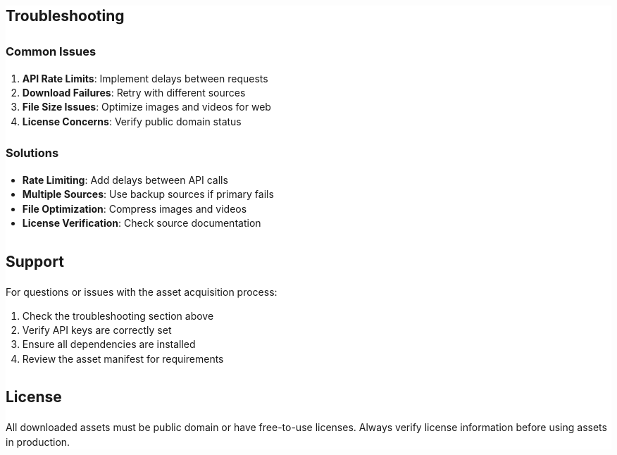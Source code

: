 ## Troubleshooting

### Common Issues
1. **API Rate Limits**: Implement delays between requests
2. **Download Failures**: Retry with different sources
3. **File Size Issues**: Optimize images and videos for web
4. **License Concerns**: Verify public domain status

### Solutions
- **Rate Limiting**: Add delays between API calls
- **Multiple Sources**: Use backup sources if primary fails
- **File Optimization**: Compress images and videos
- **License Verification**: Check source documentation

## Support

For questions or issues with the asset acquisition process:
1. Check the troubleshooting section above
2. Verify API keys are correctly set
3. Ensure all dependencies are installed
4. Review the asset manifest for requirements

## License

All downloaded assets must be public domain or have free-to-use licenses. Always verify license information before using assets in production. 